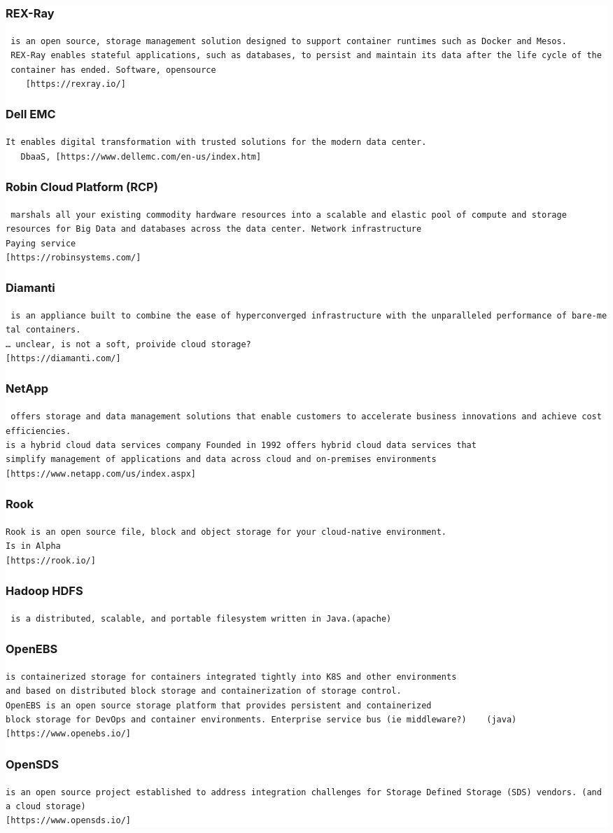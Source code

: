 
###	REX-Ray
	 is an open source, storage management solution designed to support container runtimes such as Docker and Mesos.
	 REX-Ray enables stateful applications, such as databases, to persist and maintain its data after the life cycle of the
	 container has ended. Software, opensource
      	[https://rexray.io/]
      
###	Dell EMC
	It enables digital transformation with trusted solutions for the modern data center.
       DbaaS, [https://www.dellemc.com/en-us/index.htm]
      
###	Robin Cloud Platform (RCP)
	 marshals all your existing commodity hardware resources into a scalable and elastic pool of compute and storage
	resources for Big Data and databases across the data center. Network infrastructure 
	Paying service 
	[https://robinsystems.com/]

###	Diamanti
	 is an appliance built to combine the ease of hyperconverged infrastructure with the unparalleled performance of bare-metal containers.
	… unclear, is not a soft, proivide cloud storage?
	[https://diamanti.com/]

###	NetApp
	 offers storage and data management solutions that enable customers to accelerate business innovations and achieve cost efficiencies.
	is a hybrid cloud data services company Founded in 1992 offers hybrid cloud data services that
 	simplify management of applications and data across cloud and on-premises environments
	[https://www.netapp.com/us/index.aspx]

###	Rook
	Rook is an open source file, block and object storage for your cloud-native environment.
	Is in Alpha
	[https://rook.io/]

###	Hadoop HDFS
	 is a distributed, scalable, and portable filesystem written in Java.(apache)


###	OpenEBS
	is containerized storage for containers integrated tightly into K8S and other environments
	and based on distributed block storage and containerization of storage control.
	OpenEBS is an open source storage platform that provides persistent and containerized 
	block storage for DevOps and container environments. Enterprise service bus (ie middleware?)	(java)
	[https://www.openebs.io/]

###	OpenSDS
	is an open source project established to address integration challenges for Storage Defined Storage (SDS) vendors. (and a cloud storage)
	[https://www.opensds.io/]
